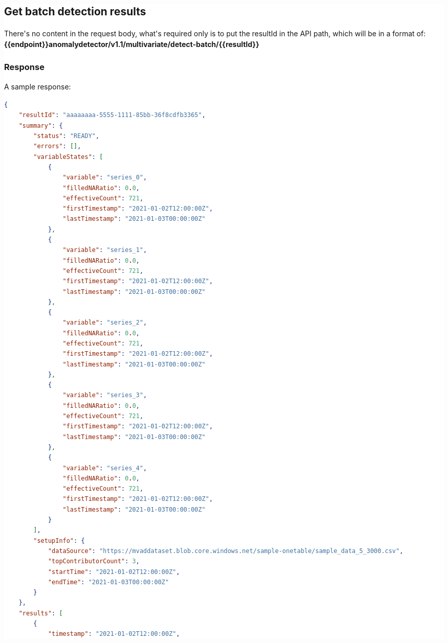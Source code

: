 ## Get batch detection results

There's no content in the request body, what's required only is to put the resultId in the API path, which will be in a format of:
**{{endpoint}}anomalydetector/v1.1/multivariate/detect-batch/{{resultId}}**

### Response

A sample response:

```json
{
    "resultId": "aaaaaaaa-5555-1111-85bb-36f8cdfb3365",
    "summary": {
        "status": "READY",
        "errors": [],
        "variableStates": [
            {
                "variable": "series_0",
                "filledNARatio": 0.0,
                "effectiveCount": 721,
                "firstTimestamp": "2021-01-02T12:00:00Z",
                "lastTimestamp": "2021-01-03T00:00:00Z"
            },
            {
                "variable": "series_1",
                "filledNARatio": 0.0,
                "effectiveCount": 721,
                "firstTimestamp": "2021-01-02T12:00:00Z",
                "lastTimestamp": "2021-01-03T00:00:00Z"
            },
            {
                "variable": "series_2",
                "filledNARatio": 0.0,
                "effectiveCount": 721,
                "firstTimestamp": "2021-01-02T12:00:00Z",
                "lastTimestamp": "2021-01-03T00:00:00Z"
            },
            {
                "variable": "series_3",
                "filledNARatio": 0.0,
                "effectiveCount": 721,
                "firstTimestamp": "2021-01-02T12:00:00Z",
                "lastTimestamp": "2021-01-03T00:00:00Z"
            },
            {
                "variable": "series_4",
                "filledNARatio": 0.0,
                "effectiveCount": 721,
                "firstTimestamp": "2021-01-02T12:00:00Z",
                "lastTimestamp": "2021-01-03T00:00:00Z"
            }
        ],
        "setupInfo": {
            "dataSource": "https://mvaddataset.blob.core.windows.net/sample-onetable/sample_data_5_3000.csv",
            "topContributorCount": 3,
            "startTime": "2021-01-02T12:00:00Z",
            "endTime": "2021-01-03T00:00:00Z"
        }
    },
    "results": [
        {
            "timestamp": "2021-01-02T12:00:00Z",
```